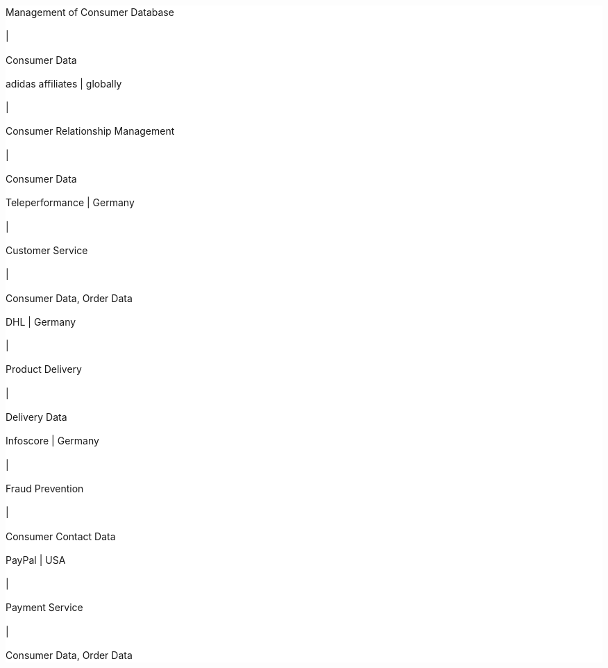 Management of Consumer Database

| 

Consumer Data  
  
adidas affiliates | globally

| 

Consumer Relationship Management

| 

Consumer Data  
  
Teleperformance | Germany

| 

Customer Service

| 

Consumer Data, Order Data  
  
DHL | Germany

| 

Product Delivery

| 

Delivery Data  
  
Infoscore | Germany

| 

Fraud Prevention

| 

Consumer Contact Data  
  
PayPal | USA

| 

Payment Service

| 

Consumer Data, Order Data  
  